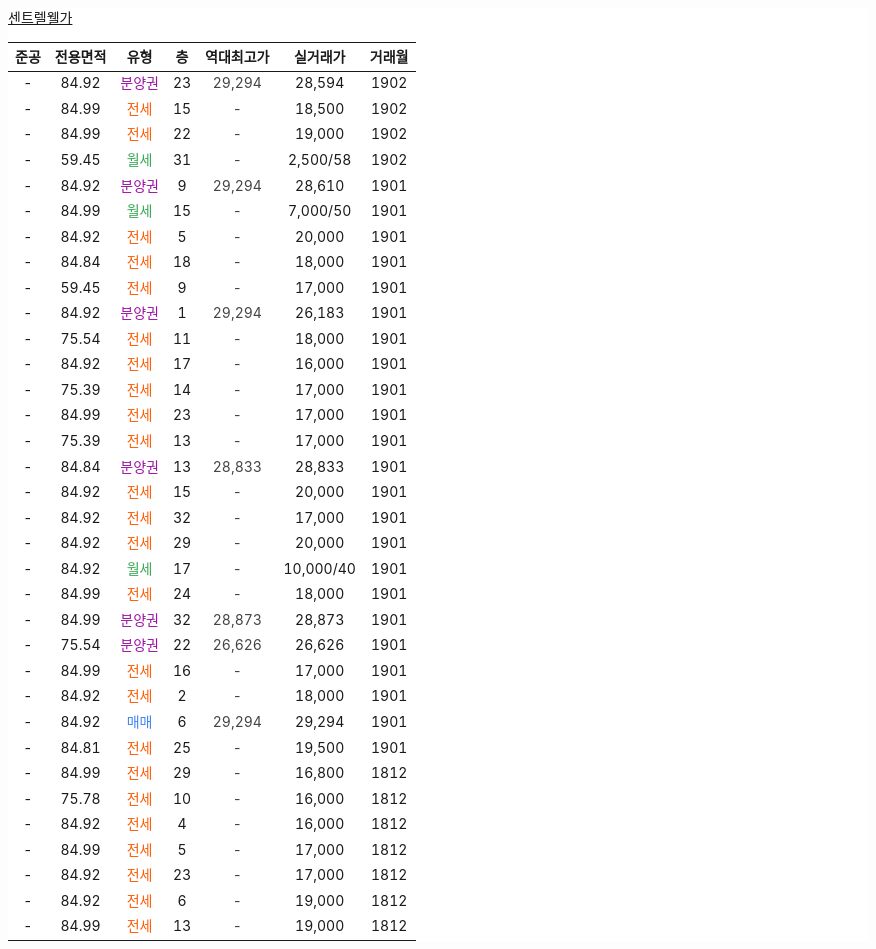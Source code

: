 
[센트렐웰가](https://search.naver.com/search.naver?query=%EA%B2%BD%EC%83%81%EB%82%A8%EB%8F%84+%EC%A7%84%EC%A3%BC%EC%8B%9C+%EA%B0%80%EC%A2%8C%EB%8F%99+%EC%84%BC%ED%8A%B8%EB%A0%90%EC%9B%B0%EA%B0%80)

|준공|전용면적|유형|층|역대최고가|실거래가|거래월|
|:---:|:---:|:---:|:---:|:---:|:---:|:---:|
|-|84.92|<span style="color:#9C11A5">분양권</span>|23|<span style="color:#444444">29,294</span>|28,594|1902|
|-|84.99|<span style="color:#ff5a00">전세</span>|15|<span style="color:#444444">-</span>|18,500|1902|
|-|84.99|<span style="color:#ff5a00">전세</span>|22|<span style="color:#444444">-</span>|19,000|1902|
|-|59.45|<span style="color:#34a853">월세</span>|31|<span style="color:#444444">-</span>|2,500/58|1902|
|-|84.92|<span style="color:#9C11A5">분양권</span>|9|<span style="color:#444444">29,294</span>|28,610|1901|
|-|84.99|<span style="color:#34a853">월세</span>|15|<span style="color:#444444">-</span>|7,000/50|1901|
|-|84.92|<span style="color:#ff5a00">전세</span>|5|<span style="color:#444444">-</span>|20,000|1901|
|-|84.84|<span style="color:#ff5a00">전세</span>|18|<span style="color:#444444">-</span>|18,000|1901|
|-|59.45|<span style="color:#ff5a00">전세</span>|9|<span style="color:#444444">-</span>|17,000|1901|
|-|84.92|<span style="color:#9C11A5">분양권</span>|1|<span style="color:#444444">29,294</span>|26,183|1901|
|-|75.54|<span style="color:#ff5a00">전세</span>|11|<span style="color:#444444">-</span>|18,000|1901|
|-|84.92|<span style="color:#ff5a00">전세</span>|17|<span style="color:#444444">-</span>|16,000|1901|
|-|75.39|<span style="color:#ff5a00">전세</span>|14|<span style="color:#444444">-</span>|17,000|1901|
|-|84.99|<span style="color:#ff5a00">전세</span>|23|<span style="color:#444444">-</span>|17,000|1901|
|-|75.39|<span style="color:#ff5a00">전세</span>|13|<span style="color:#444444">-</span>|17,000|1901|
|-|84.84|<span style="color:#9C11A5">분양권</span>|13|<span style="color:#444444">28,833</span>|28,833|1901|
|-|84.92|<span style="color:#ff5a00">전세</span>|15|<span style="color:#444444">-</span>|20,000|1901|
|-|84.92|<span style="color:#ff5a00">전세</span>|32|<span style="color:#444444">-</span>|17,000|1901|
|-|84.92|<span style="color:#ff5a00">전세</span>|29|<span style="color:#444444">-</span>|20,000|1901|
|-|84.92|<span style="color:#34a853">월세</span>|17|<span style="color:#444444">-</span>|10,000/40|1901|
|-|84.99|<span style="color:#ff5a00">전세</span>|24|<span style="color:#444444">-</span>|18,000|1901|
|-|84.99|<span style="color:#9C11A5">분양권</span>|32|<span style="color:#444444">28,873</span>|28,873|1901|
|-|75.54|<span style="color:#9C11A5">분양권</span>|22|<span style="color:#444444">26,626</span>|26,626|1901|
|-|84.99|<span style="color:#ff5a00">전세</span>|16|<span style="color:#444444">-</span>|17,000|1901|
|-|84.92|<span style="color:#ff5a00">전세</span>|2|<span style="color:#444444">-</span>|18,000|1901|
|-|84.92|<span style="color:#4285f3">매매</span>|6|<span style="color:#444444">29,294</span>|29,294|1901|
|-|84.81|<span style="color:#ff5a00">전세</span>|25|<span style="color:#444444">-</span>|19,500|1901|
|-|84.99|<span style="color:#ff5a00">전세</span>|29|<span style="color:#444444">-</span>|16,800|1812|
|-|75.78|<span style="color:#ff5a00">전세</span>|10|<span style="color:#444444">-</span>|16,000|1812|
|-|84.92|<span style="color:#ff5a00">전세</span>|4|<span style="color:#444444">-</span>|16,000|1812|
|-|84.99|<span style="color:#ff5a00">전세</span>|5|<span style="color:#444444">-</span>|17,000|1812|
|-|84.92|<span style="color:#ff5a00">전세</span>|23|<span style="color:#444444">-</span>|17,000|1812|
|-|84.92|<span style="color:#ff5a00">전세</span>|6|<span style="color:#444444">-</span>|19,000|1812|
|-|84.99|<span style="color:#ff5a00">전세</span>|13|<span style="color:#444444">-</span>|19,000|1812|